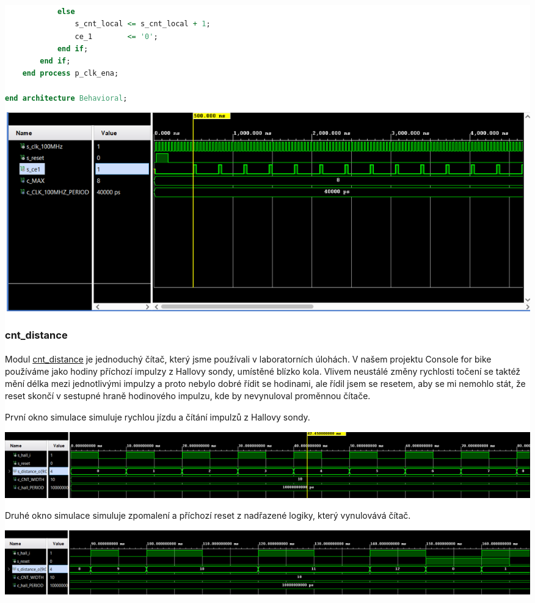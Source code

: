 ```vhdl
            else
                s_cnt_local <= s_cnt_local + 1;
                ce_1        <= '0';
            end if;
        end if;
    end process p_clk_ena;

end architecture Behavioral;
```

![min](Images/clock_enable_1.png)



### cnt_distance

Modul [cnt_distance](VHDL/Designs/cnt_distance.vhd) je jednoduchý čítač, který jsme používali v laboratorních úlohách. V našem projektu Console for bike používáme jako hodiny příchozí impulzy z Hallovy sondy, umístěné blízko kola. Vlivem neustálé změny rychlosti točení se taktéž mění délka mezi jednotlivými impulzy a proto nebylo dobré řídit se hodinami, ale řídil jsem se resetem, aby se mi nemohlo stát, že reset skončí v sestupné hraně hodinového impulzu, kde by nevynuloval proměnnou čítače.

První okno simulace simuluje rychlou jízdu a čítání impulzů z Hallovy sondy.

![and_gates](Images/1-1.PNG)

Druhé okno simulace simuluje zpomalení a příchozí reset z nadřazené logiky, který vynulovává čítač.

![and_gates](Images/1-2.PNG)
